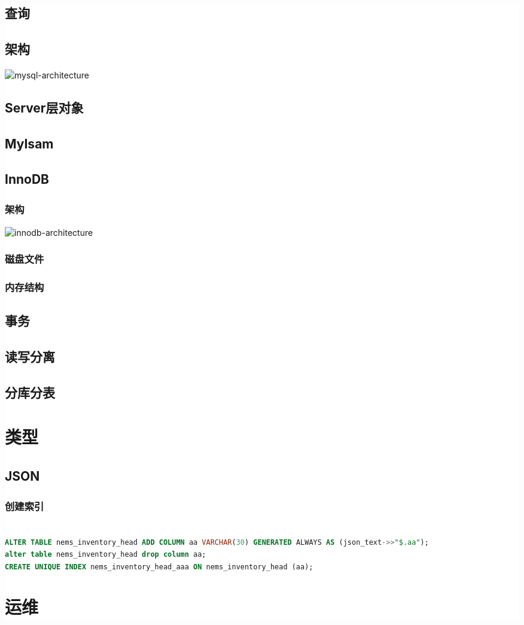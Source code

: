 ## 查询

## 架构

![mysql-architecture](../assets/images/mysql-architecture.png)

## Server层对象

## MyIsam

## InnoDB

### 架构

![innodb-architecture](../assets/images/innodb-architecture.png)

### 磁盘文件

### 内存结构

## 事务

## 读写分离

## 分库分表

# 类型



## JSON

### 创建索引

```sql

ALTER TABLE nems_inventory_head ADD COLUMN aa VARCHAR(30) GENERATED ALWAYS AS (json_text->>"$.aa");
alter table nems_inventory_head drop column aa;
CREATE UNIQUE INDEX nems_inventory_head_aaa ON nems_inventory_head (aa);
```





# 运维

